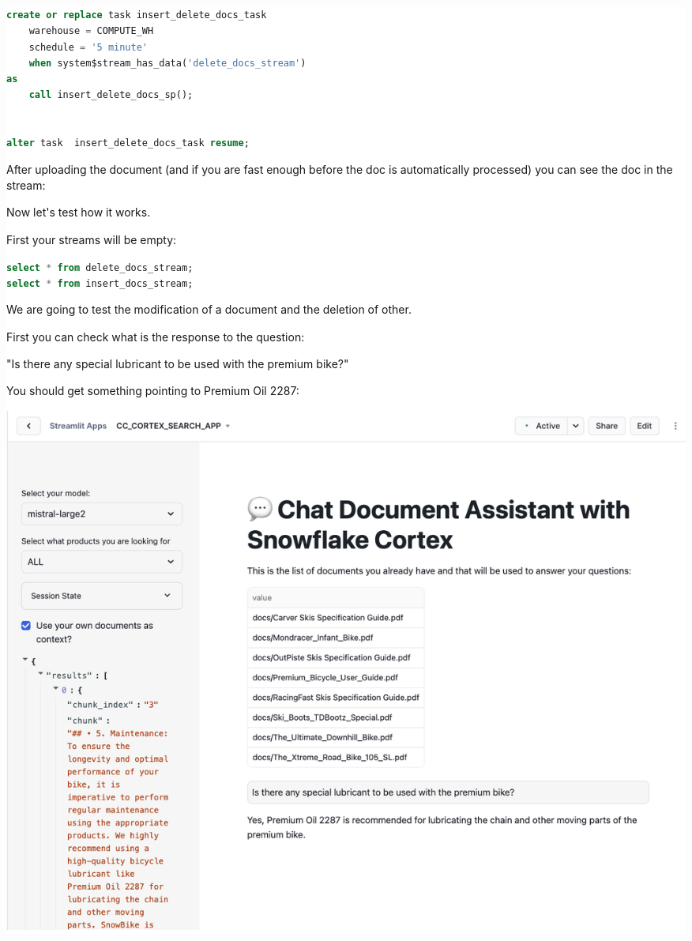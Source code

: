 ```SQL
create or replace task insert_delete_docs_task
    warehouse = COMPUTE_WH
    schedule = '5 minute'
    when system$stream_has_data('delete_docs_stream')
as
    call insert_delete_docs_sp();


alter task  insert_delete_docs_task resume;
```

After uploading the document (and if you are fast enough before the doc is automatically processed) you can see the doc in the stream:

Now let's test how it works. 

First your streams will be empty:

```SQL
select * from delete_docs_stream;
select * from insert_docs_stream;
```
We are going to test the modification of a document and the deletion of other.

First you can check what is the response to the question:

"Is there any special lubricant to be used with the premium bike?"

You should get something pointing to Premium Oil 2287:

![App](assets/fig16_search_1.png)

